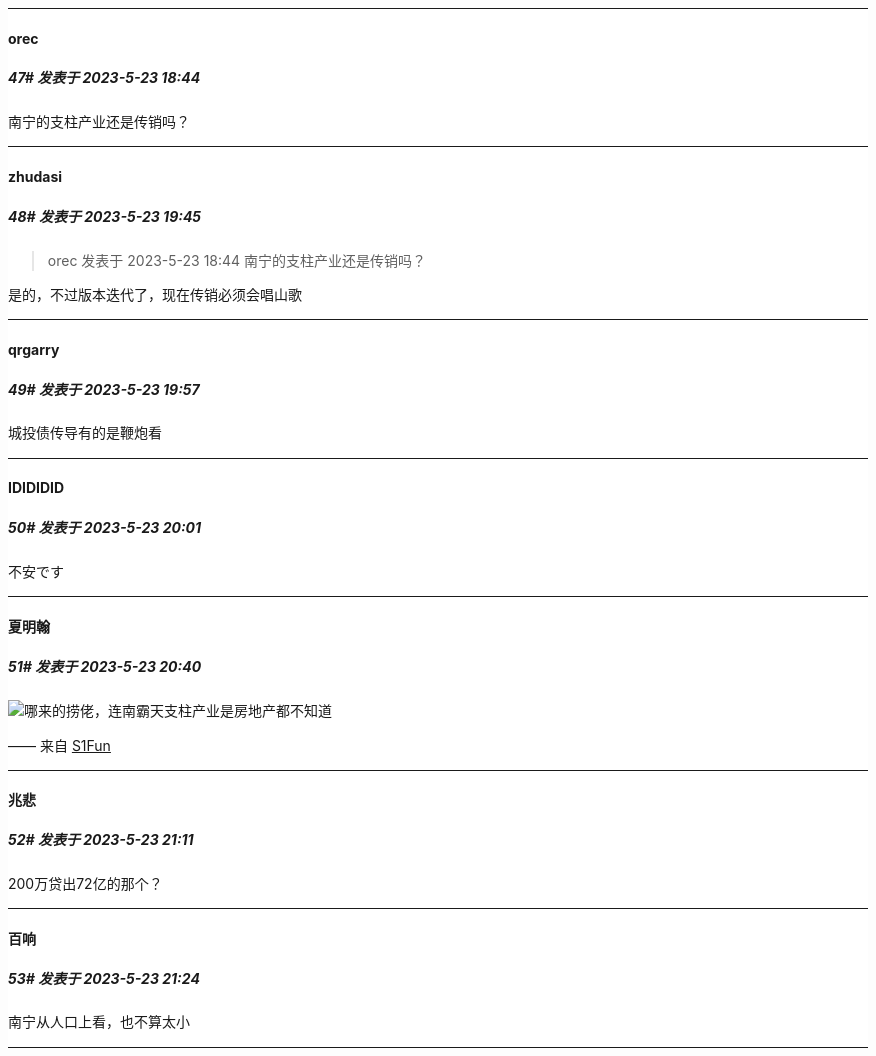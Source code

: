 *****

####  orec  
##### 47#       发表于 2023-5-23 18:44

南宁的支柱产业还是传销吗？

*****

####  zhudasi  
##### 48#       发表于 2023-5-23 19:45

<blockquote>orec 发表于 2023-5-23 18:44
南宁的支柱产业还是传销吗？</blockquote>
是的，不过版本迭代了，现在传销必须会唱山歌

*****

####  qrgarry  
##### 49#       发表于 2023-5-23 19:57

城投债传导有的是鞭炮看

*****

####  IDIDIDID  
##### 50#       发表于 2023-5-23 20:01

不安です

*****

####  夏明翰  
##### 51#       发表于 2023-5-23 20:40

<img src="https://static.saraba1st.com/image/smiley/face2017/048.png" referrerpolicy="no-referrer">哪来的捞佬，连南霸天支柱产业是房地产都不知道

—— 来自 [S1Fun](https://s1fun.koalcat.com)

*****

####  兆悲  
##### 52#       发表于 2023-5-23 21:11

200万贷出72亿的那个？

*****

####  百响  
##### 53#       发表于 2023-5-23 21:24

南宁从人口上看，也不算太小

*****
